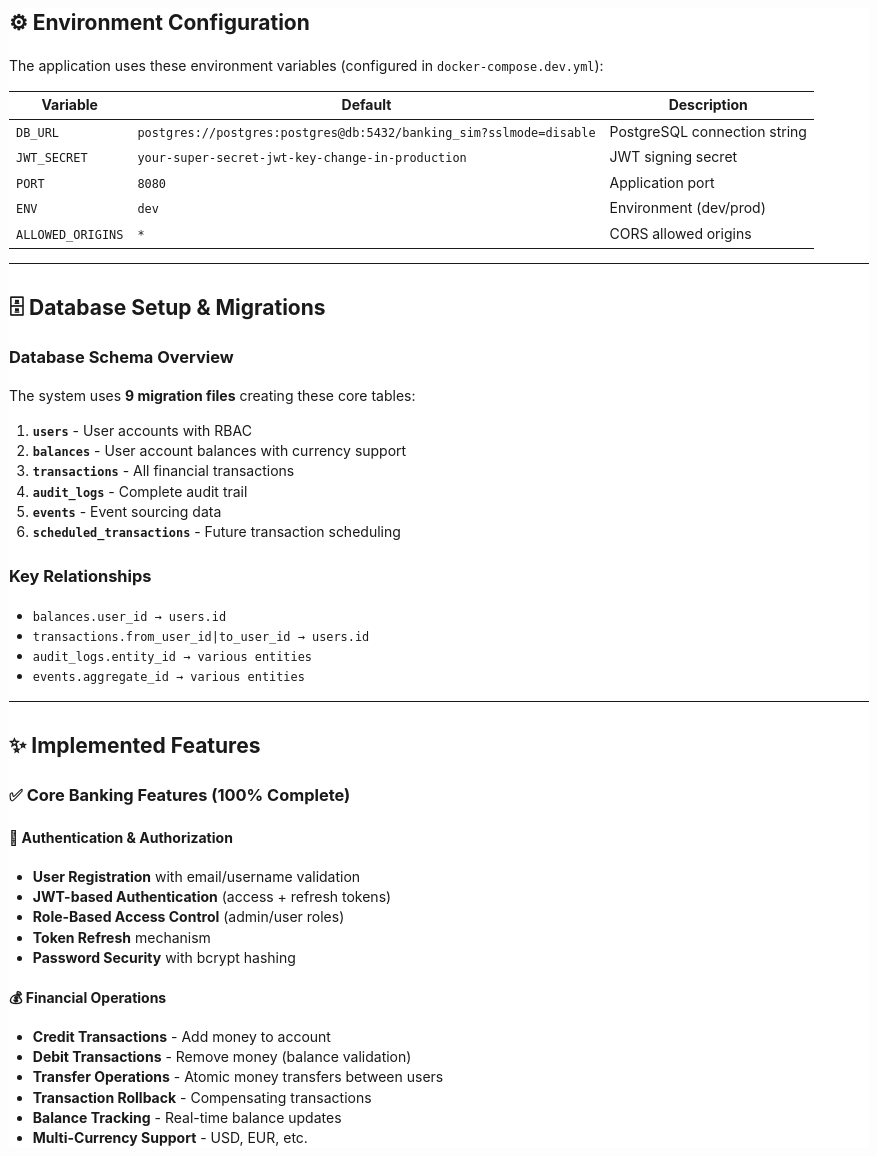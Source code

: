 
## ⚙️ Environment Configuration

The application uses these environment variables (configured in `docker-compose.dev.yml`):

| Variable | Default | Description |
|----------|---------|-------------|
| `DB_URL` | `postgres://postgres:postgres@db:5432/banking_sim?sslmode=disable` | PostgreSQL connection string |
| `JWT_SECRET` | `your-super-secret-jwt-key-change-in-production` | JWT signing secret |
| `PORT` | `8080` | Application port |
| `ENV` | `dev` | Environment (dev/prod) |
| `ALLOWED_ORIGINS` | `*` | CORS allowed origins |

---

## 🗄️ Database Setup & Migrations

### Database Schema Overview

The system uses **9 migration files** creating these core tables:

1. **`users`** - User accounts with RBAC
2. **`balances`** - User account balances with currency support
3. **`transactions`** - All financial transactions
4. **`audit_logs`** - Complete audit trail
5. **`events`** - Event sourcing data
6. **`scheduled_transactions`** - Future transaction scheduling

### Key Relationships
- `balances.user_id → users.id`
- `transactions.from_user_id|to_user_id → users.id`
- `audit_logs.entity_id → various entities`
- `events.aggregate_id → various entities`

---

## ✨ Implemented Features

### ✅ Core Banking Features (100% Complete)

#### 🔐 Authentication & Authorization
- **User Registration** with email/username validation
- **JWT-based Authentication** (access + refresh tokens)
- **Role-Based Access Control** (admin/user roles)
- **Token Refresh** mechanism
- **Password Security** with bcrypt hashing

#### 💰 Financial Operations
- **Credit Transactions** - Add money to account
- **Debit Transactions** - Remove money (balance validation)
- **Transfer Operations** - Atomic money transfers between users
- **Transaction Rollback** - Compensating transactions
- **Balance Tracking** - Real-time balance updates
- **Multi-Currency Support** - USD, EUR, etc.
